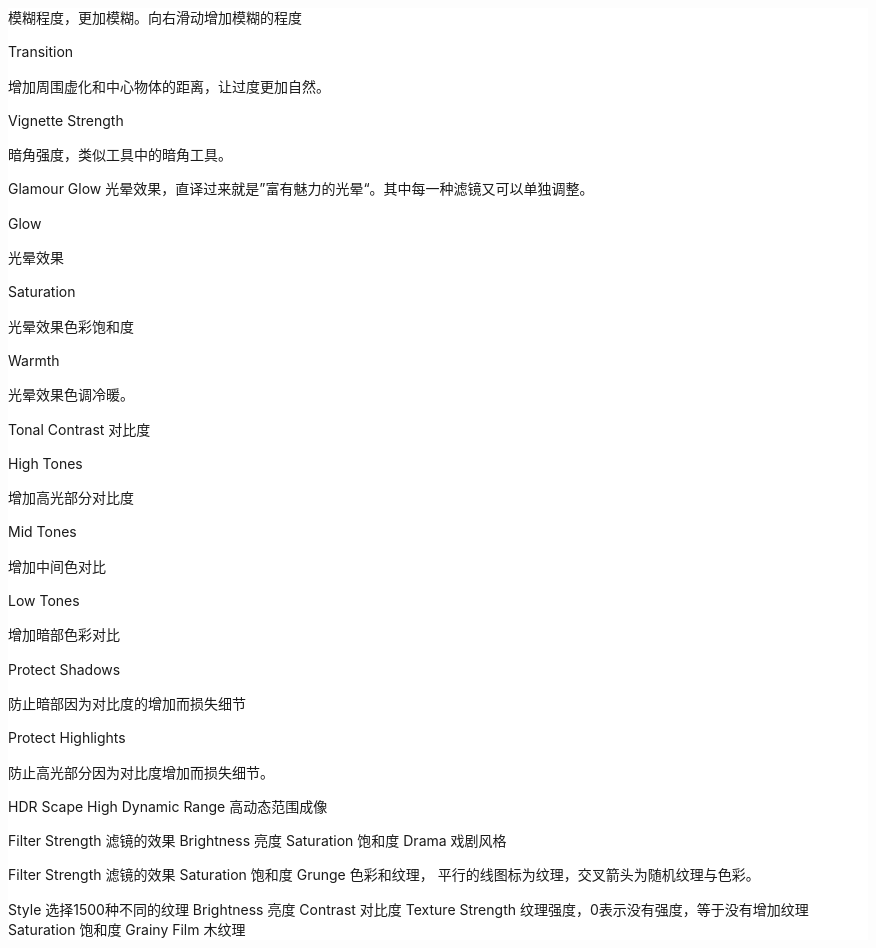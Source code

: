 模糊程度，更加模糊。向右滑动增加模糊的程度

Transition

增加周围虚化和中心物体的距离，让过度更加自然。

Vignette Strength

暗角强度，类似工具中的暗角工具。

Glamour Glow
光晕效果，直译过来就是”富有魅力的光晕“。其中每一种滤镜又可以单独调整。

Glow

光晕效果

Saturation

光晕效果色彩饱和度

Warmth

光晕效果色调冷暖。

Tonal Contrast
对比度

High Tones

增加高光部分对比度

Mid Tones

增加中间色对比

Low Tones

增加暗部色彩对比

Protect Shadows

防止暗部因为对比度的增加而损失细节

Protect Highlights

防止高光部分因为对比度增加而损失细节。

HDR Scape
High Dynamic Range 高动态范围成像

Filter Strength 滤镜的效果
Brightness 亮度
Saturation 饱和度
Drama
戏剧风格

Filter Strength 滤镜的效果
Saturation 饱和度
Grunge
色彩和纹理， 平行的线图标为纹理，交叉箭头为随机纹理与色彩。

Style 选择1500种不同的纹理
Brightness 亮度
Contrast 对比度
Texture Strength 纹理强度，0表示没有强度，等于没有增加纹理
Saturation 饱和度
Grainy Film
木纹理
